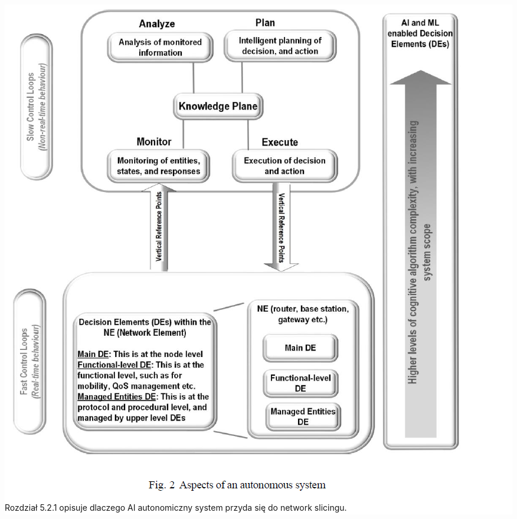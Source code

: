![image-20250205102616058](_img/sota/image-20250205102616058.png)

Rozdział 5.2.1 opisuje dlaczego AI autonomiczny system przyda się do network slicingu.


